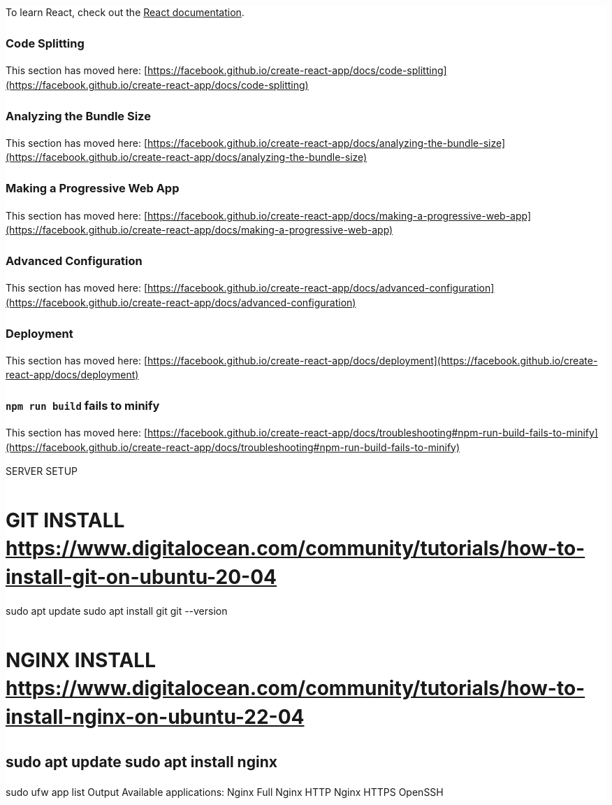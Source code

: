 To learn React, check out the [React documentation](https://reactjs.org/).

### Code Splitting

This section has moved here: [https://facebook.github.io/create-react-app/docs/code-splitting](https://facebook.github.io/create-react-app/docs/code-splitting)

### Analyzing the Bundle Size

This section has moved here: [https://facebook.github.io/create-react-app/docs/analyzing-the-bundle-size](https://facebook.github.io/create-react-app/docs/analyzing-the-bundle-size)

### Making a Progressive Web App

This section has moved here: [https://facebook.github.io/create-react-app/docs/making-a-progressive-web-app](https://facebook.github.io/create-react-app/docs/making-a-progressive-web-app)

### Advanced Configuration

This section has moved here: [https://facebook.github.io/create-react-app/docs/advanced-configuration](https://facebook.github.io/create-react-app/docs/advanced-configuration)

### Deployment

This section has moved here: [https://facebook.github.io/create-react-app/docs/deployment](https://facebook.github.io/create-react-app/docs/deployment)

### `npm run build` fails to minify

This section has moved here: [https://facebook.github.io/create-react-app/docs/troubleshooting#npm-run-build-fails-to-minify](https://facebook.github.io/create-react-app/docs/troubleshooting#npm-run-build-fails-to-minify)


SERVER SETUP

GIT INSTALL  https://www.digitalocean.com/community/tutorials/how-to-install-git-on-ubuntu-20-04
============
sudo apt update
sudo apt install git
git --version

NGINX INSTALL https://www.digitalocean.com/community/tutorials/how-to-install-nginx-on-ubuntu-22-04
=============
sudo apt update
sudo apt install nginx
--------
sudo ufw app list
    Output
    Available applications:
    Nginx Full
    Nginx HTTP
    Nginx HTTPS
    OpenSSH
